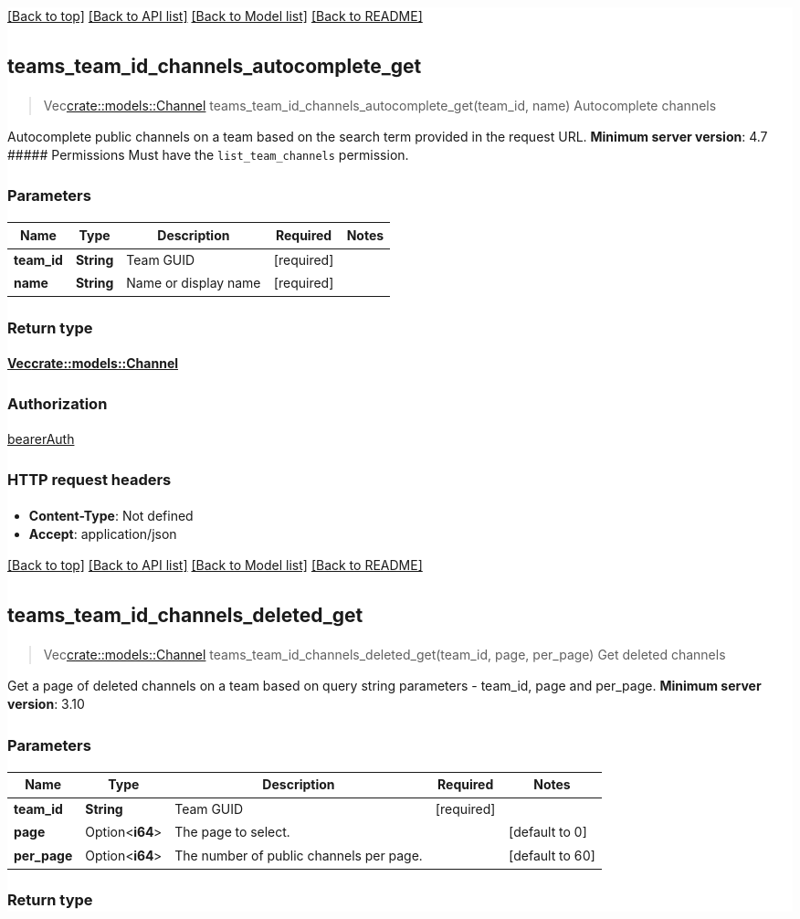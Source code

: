 [[Back to top]](#) [[Back to API list]](../README.md#documentation-for-api-endpoints) [[Back to Model list]](../README.md#documentation-for-models) [[Back to README]](../README.md)


## teams_team_id_channels_autocomplete_get

> Vec<crate::models::Channel> teams_team_id_channels_autocomplete_get(team_id, name)
Autocomplete channels

Autocomplete public channels on a team based on the search term provided in the request URL.  __Minimum server version__: 4.7  ##### Permissions Must have the `list_team_channels` permission. 

### Parameters


Name | Type | Description  | Required | Notes
------------- | ------------- | ------------- | ------------- | -------------
**team_id** | **String** | Team GUID | [required] |
**name** | **String** | Name or display name | [required] |

### Return type

[**Vec<crate::models::Channel>**](Channel.md)

### Authorization

[bearerAuth](../README.md#bearerAuth)

### HTTP request headers

- **Content-Type**: Not defined
- **Accept**: application/json

[[Back to top]](#) [[Back to API list]](../README.md#documentation-for-api-endpoints) [[Back to Model list]](../README.md#documentation-for-models) [[Back to README]](../README.md)


## teams_team_id_channels_deleted_get

> Vec<crate::models::Channel> teams_team_id_channels_deleted_get(team_id, page, per_page)
Get deleted channels

Get a page of deleted channels on a team based on query string parameters - team_id, page and per_page.  __Minimum server version__: 3.10 

### Parameters


Name | Type | Description  | Required | Notes
------------- | ------------- | ------------- | ------------- | -------------
**team_id** | **String** | Team GUID | [required] |
**page** | Option<**i64**> | The page to select. |  |[default to 0]
**per_page** | Option<**i64**> | The number of public channels per page. |  |[default to 60]

### Return type
